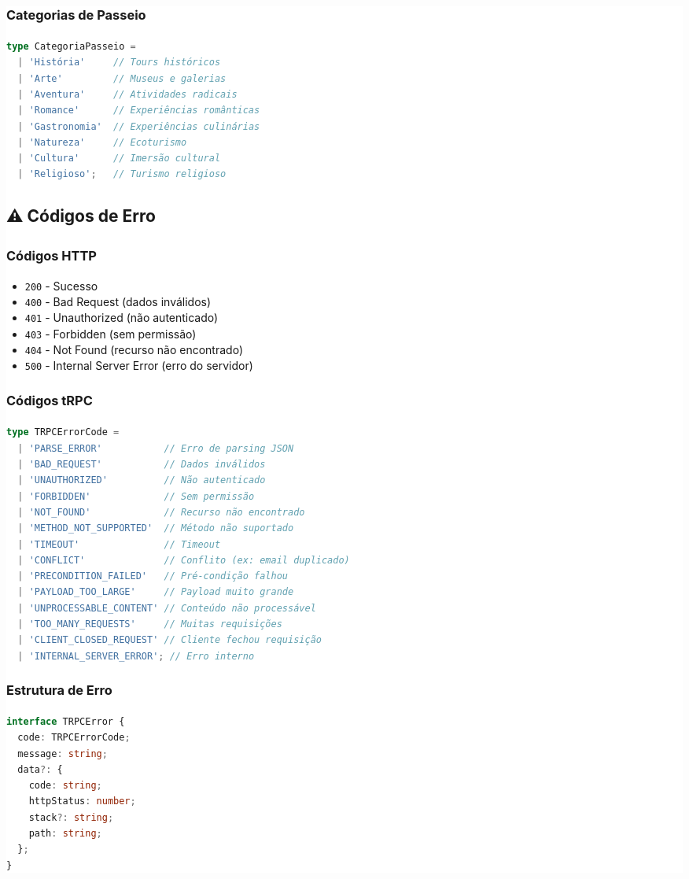 ### Categorias de Passeio
```typescript
type CategoriaPasseio = 
  | 'História'     // Tours históricos
  | 'Arte'         // Museus e galerias
  | 'Aventura'     // Atividades radicais
  | 'Romance'      // Experiências românticas
  | 'Gastronomia'  // Experiências culinárias
  | 'Natureza'     // Ecoturismo
  | 'Cultura'      // Imersão cultural
  | 'Religioso';   // Turismo religioso
```

## ⚠️ Códigos de Erro

### Códigos HTTP
- `200` - Sucesso
- `400` - Bad Request (dados inválidos)
- `401` - Unauthorized (não autenticado)
- `403` - Forbidden (sem permissão)
- `404` - Not Found (recurso não encontrado)
- `500` - Internal Server Error (erro do servidor)

### Códigos tRPC
```typescript
type TRPCErrorCode =
  | 'PARSE_ERROR'           // Erro de parsing JSON
  | 'BAD_REQUEST'           // Dados inválidos
  | 'UNAUTHORIZED'          // Não autenticado
  | 'FORBIDDEN'             // Sem permissão
  | 'NOT_FOUND'             // Recurso não encontrado
  | 'METHOD_NOT_SUPPORTED'  // Método não suportado
  | 'TIMEOUT'               // Timeout
  | 'CONFLICT'              // Conflito (ex: email duplicado)
  | 'PRECONDITION_FAILED'   // Pré-condição falhou
  | 'PAYLOAD_TOO_LARGE'     // Payload muito grande
  | 'UNPROCESSABLE_CONTENT' // Conteúdo não processável
  | 'TOO_MANY_REQUESTS'     // Muitas requisições
  | 'CLIENT_CLOSED_REQUEST' // Cliente fechou requisição
  | 'INTERNAL_SERVER_ERROR'; // Erro interno
```

### Estrutura de Erro
```typescript
interface TRPCError {
  code: TRPCErrorCode;
  message: string;
  data?: {
    code: string;
    httpStatus: number;
    stack?: string;
    path: string;
  };
}
```
